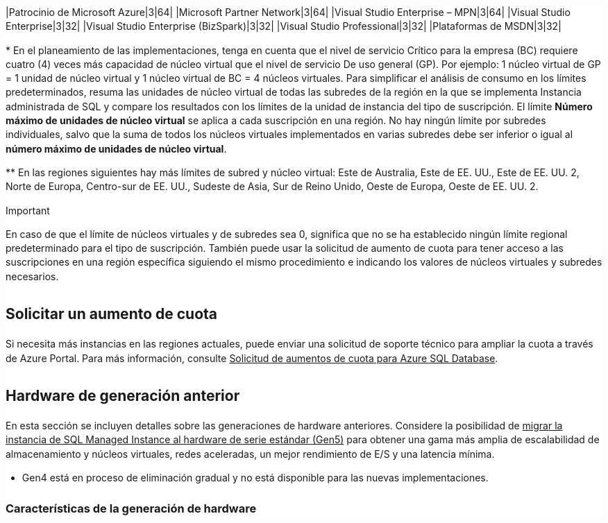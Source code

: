 |Patrocinio de Microsoft Azure|3|64|
|Microsoft Partner Network|3|64|
|Visual Studio Enterprise – MPN|3|64|
|Visual Studio Enterprise|3|32|
|Visual Studio Enterprise (BizSpark)|3|32|
|Visual Studio Professional|3|32|
|Plataformas de MSDN|3|32|

\* En el planeamiento de las implementaciones, tenga en cuenta que el nivel de servicio Crítico para la empresa (BC) requiere cuatro (4) veces más capacidad de núcleo virtual que el nivel de servicio De uso general (GP). Por ejemplo: 1 núcleo virtual de GP = 1 unidad de núcleo virtual y 1 núcleo virtual de BC = 4 núcleos virtuales. Para simplificar el análisis de consumo en los límites predeterminados, resuma las unidades de núcleo virtual de todas las subredes de la región en la que se implementa Instancia administrada de SQL y compare los resultados con los límites de la unidad de instancia del tipo de suscripción. El límite **Número máximo de unidades de núcleo virtual** se aplica a cada suscripción en una región. No hay ningún límite por subredes individuales, salvo que la suma de todos los núcleos virtuales implementados en varias subredes debe ser inferior o igual al **número máximo de unidades de núcleo virtual**.

\*\* En las regiones siguientes hay más límites de subred y núcleo virtual: Este de Australia, Este de EE. UU., Este de EE. UU. 2, Norte de Europa, Centro-sur de EE. UU., Sudeste de Asia, Sur de Reino Unido, Oeste de Europa, Oeste de EE. UU. 2.

> [!IMPORTANT]
> En caso de que el límite de núcleos virtuales y de subredes sea 0, significa que no se ha establecido ningún límite regional predeterminado para el tipo de suscripción. También puede usar la solicitud de aumento de cuota para tener acceso a las suscripciones en una región específica siguiendo el mismo procedimiento e indicando los valores de núcleos virtuales y subredes necesarios.

## <a name="request-a-quota-increase"></a>Solicitar un aumento de cuota

Si necesita más instancias en las regiones actuales, puede enviar una solicitud de soporte técnico para ampliar la cuota a través de Azure Portal. Para más información, consulte [Solicitud de aumentos de cuota para Azure SQL Database](../database/quota-increase-request.md).

## <a name="previous-generation-hardware"></a>Hardware de generación anterior

En esta sección se incluyen detalles sobre las generaciones de hardware anteriores. Considere la posibilidad de [migrar la instancia de SQL Managed Instance al hardware de serie estándar (Gen5)](../database/service-tiers-vcore.md) para obtener una gama más amplia de escalabilidad de almacenamiento y núcleos virtuales, redes aceleradas, un mejor rendimiento de E/S y una latencia mínima.

- Gen4 está en proceso de eliminación gradual y no está disponible para las nuevas implementaciones. 

### <a name="hardware-generation-characteristics"></a>Características de la generación de hardware
